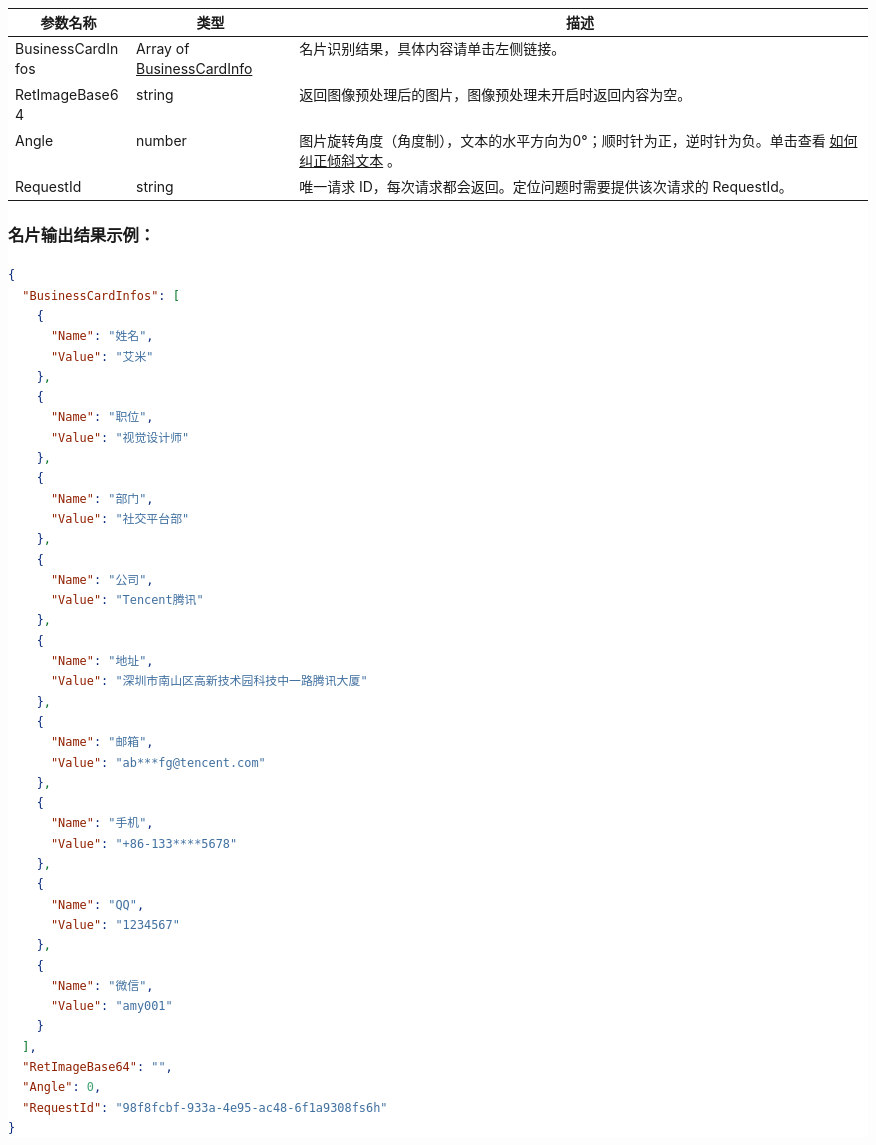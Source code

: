 | 参数名称             | 类型             |    描述    |
| ----------------------- | ------------------- | --------- |
| BusinessCardInfos         | Array of [BusinessCardInfo](https://cloud.tencent.com/document/api/866/33527#BusinessCardInfo)       | 名片识别结果，具体内容请单击左侧链接。 |
| RetImageBase64       | string      | 返回图像预处理后的图片，图像预处理未开启时返回内容为空。 |
| Angle   | number      | 图片旋转角度（角度制），文本的水平方向为0°；顺时针为正，逆时针为负。单击查看 [如何纠正倾斜文本](https://cloud.tencent.com/document/product/866/45139) 。 |
| RequestId         | string        | 唯一请求 ID，每次请求都会返回。定位问题时需要提供该次请求的 RequestId。 |

### 名片输出结果示例：

```json
{
  "BusinessCardInfos": [
    {
      "Name": "姓名",
      "Value": "艾米"
    },
    {
      "Name": "职位",
      "Value": "视觉设计师"
    },
    {
      "Name": "部门",
      "Value": "社交平台部"
    },
    {
      "Name": "公司",
      "Value": "Tencent腾讯"
    },
    {
      "Name": "地址",
      "Value": "深圳市南山区高新技术园科技中一路腾讯大厦"
    },
    {
      "Name": "邮箱",
      "Value": "ab***fg@tencent.com"
    },
    {
      "Name": "手机",
      "Value": "+86-133****5678"
    },
    {
      "Name": "QQ",
      "Value": "1234567"
    },
    {
      "Name": "微信",
      "Value": "amy001"
    }
  ],
  "RetImageBase64": "",
  "Angle": 0,
  "RequestId": "98f8fcbf-933a-4e95-ac48-6f1a9308fs6h"
}
```
